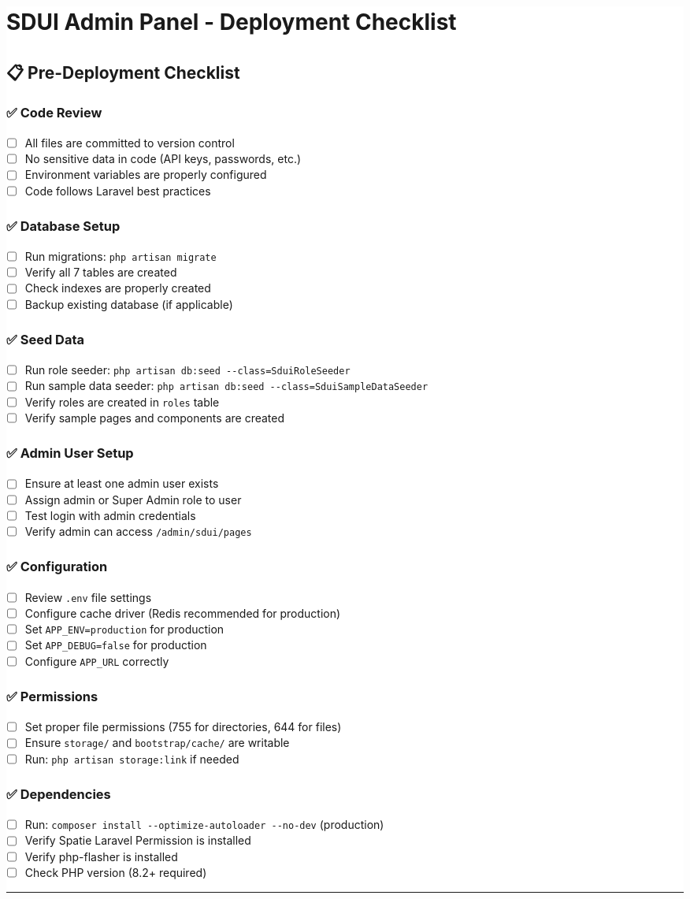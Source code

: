 # SDUI Admin Panel - Deployment Checklist

## 📋 Pre-Deployment Checklist

### ✅ Code Review
- [ ] All files are committed to version control
- [ ] No sensitive data in code (API keys, passwords, etc.)
- [ ] Environment variables are properly configured
- [ ] Code follows Laravel best practices

### ✅ Database Setup
- [ ] Run migrations: `php artisan migrate`
- [ ] Verify all 7 tables are created
- [ ] Check indexes are properly created
- [ ] Backup existing database (if applicable)

### ✅ Seed Data
- [ ] Run role seeder: `php artisan db:seed --class=SduiRoleSeeder`
- [ ] Run sample data seeder: `php artisan db:seed --class=SduiSampleDataSeeder`
- [ ] Verify roles are created in `roles` table
- [ ] Verify sample pages and components are created

### ✅ Admin User Setup
- [ ] Ensure at least one admin user exists
- [ ] Assign admin or Super Admin role to user
- [ ] Test login with admin credentials
- [ ] Verify admin can access `/admin/sdui/pages`

### ✅ Configuration
- [ ] Review `.env` file settings
- [ ] Configure cache driver (Redis recommended for production)
- [ ] Set `APP_ENV=production` for production
- [ ] Set `APP_DEBUG=false` for production
- [ ] Configure `APP_URL` correctly

### ✅ Permissions
- [ ] Set proper file permissions (755 for directories, 644 for files)
- [ ] Ensure `storage/` and `bootstrap/cache/` are writable
- [ ] Run: `php artisan storage:link` if needed

### ✅ Dependencies
- [ ] Run: `composer install --optimize-autoloader --no-dev` (production)
- [ ] Verify Spatie Laravel Permission is installed
- [ ] Verify php-flasher is installed
- [ ] Check PHP version (8.2+ required)

---
